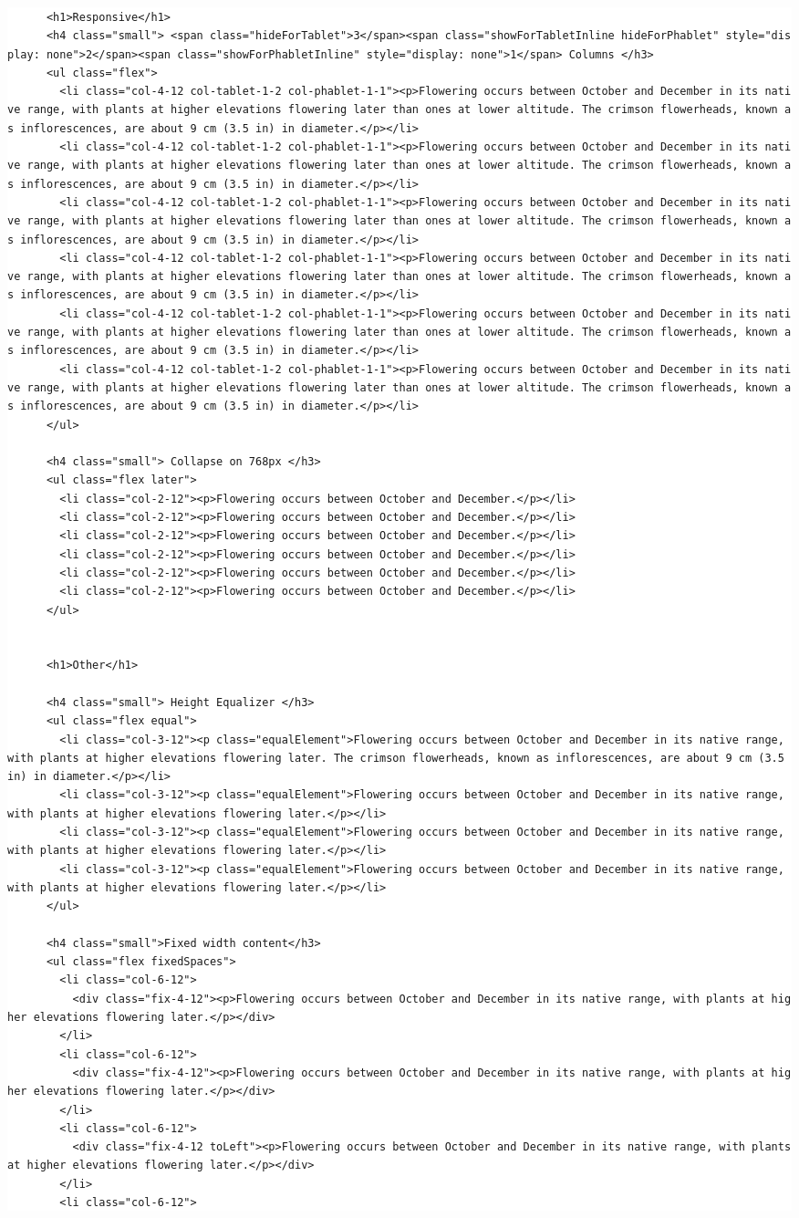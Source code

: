           <h1>Responsive</h1>
          <h4 class="small"> <span class="hideForTablet">3</span><span class="showForTabletInline hideForPhablet" style="display: none">2</span><span class="showForPhabletInline" style="display: none">1</span> Columns </h3>
          <ul class="flex">
            <li class="col-4-12 col-tablet-1-2 col-phablet-1-1"><p>Flowering occurs between October and December in its native range, with plants at higher elevations flowering later than ones at lower altitude. The crimson flowerheads, known as inflorescences, are about 9 cm (3.5 in) in diameter.</p></li>
            <li class="col-4-12 col-tablet-1-2 col-phablet-1-1"><p>Flowering occurs between October and December in its native range, with plants at higher elevations flowering later than ones at lower altitude. The crimson flowerheads, known as inflorescences, are about 9 cm (3.5 in) in diameter.</p></li>
            <li class="col-4-12 col-tablet-1-2 col-phablet-1-1"><p>Flowering occurs between October and December in its native range, with plants at higher elevations flowering later than ones at lower altitude. The crimson flowerheads, known as inflorescences, are about 9 cm (3.5 in) in diameter.</p></li>
            <li class="col-4-12 col-tablet-1-2 col-phablet-1-1"><p>Flowering occurs between October and December in its native range, with plants at higher elevations flowering later than ones at lower altitude. The crimson flowerheads, known as inflorescences, are about 9 cm (3.5 in) in diameter.</p></li>
            <li class="col-4-12 col-tablet-1-2 col-phablet-1-1"><p>Flowering occurs between October and December in its native range, with plants at higher elevations flowering later than ones at lower altitude. The crimson flowerheads, known as inflorescences, are about 9 cm (3.5 in) in diameter.</p></li>
            <li class="col-4-12 col-tablet-1-2 col-phablet-1-1"><p>Flowering occurs between October and December in its native range, with plants at higher elevations flowering later than ones at lower altitude. The crimson flowerheads, known as inflorescences, are about 9 cm (3.5 in) in diameter.</p></li>
          </ul>

          <h4 class="small"> Collapse on 768px </h3>
          <ul class="flex later">
            <li class="col-2-12"><p>Flowering occurs between October and December.</p></li>
            <li class="col-2-12"><p>Flowering occurs between October and December.</p></li>
            <li class="col-2-12"><p>Flowering occurs between October and December.</p></li>
            <li class="col-2-12"><p>Flowering occurs between October and December.</p></li>
            <li class="col-2-12"><p>Flowering occurs between October and December.</p></li>
            <li class="col-2-12"><p>Flowering occurs between October and December.</p></li>
          </ul>


          <h1>Other</h1>

          <h4 class="small"> Height Equalizer </h3>
          <ul class="flex equal">
            <li class="col-3-12"><p class="equalElement">Flowering occurs between October and December in its native range, with plants at higher elevations flowering later. The crimson flowerheads, known as inflorescences, are about 9 cm (3.5 in) in diameter.</p></li>
            <li class="col-3-12"><p class="equalElement">Flowering occurs between October and December in its native range, with plants at higher elevations flowering later.</p></li>
            <li class="col-3-12"><p class="equalElement">Flowering occurs between October and December in its native range, with plants at higher elevations flowering later.</p></li>
            <li class="col-3-12"><p class="equalElement">Flowering occurs between October and December in its native range, with plants at higher elevations flowering later.</p></li>
          </ul>

          <h4 class="small">Fixed width content</h3>
          <ul class="flex fixedSpaces">
            <li class="col-6-12">
              <div class="fix-4-12"><p>Flowering occurs between October and December in its native range, with plants at higher elevations flowering later.</p></div>
            </li>
            <li class="col-6-12">
              <div class="fix-4-12"><p>Flowering occurs between October and December in its native range, with plants at higher elevations flowering later.</p></div>
            </li>
            <li class="col-6-12">
              <div class="fix-4-12 toLeft"><p>Flowering occurs between October and December in its native range, with plants at higher elevations flowering later.</p></div>
            </li>
            <li class="col-6-12">